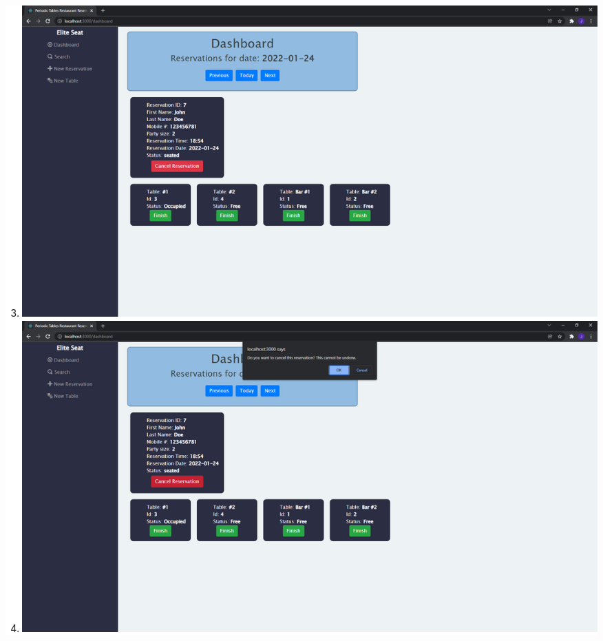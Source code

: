 3. ![Dashboard with seated reservation](/appScreenshots/three.png "Dashboard with seated reservation")
4. ![Cancel Reservation](/appScreenshots/four.png "Cancel Reservation")